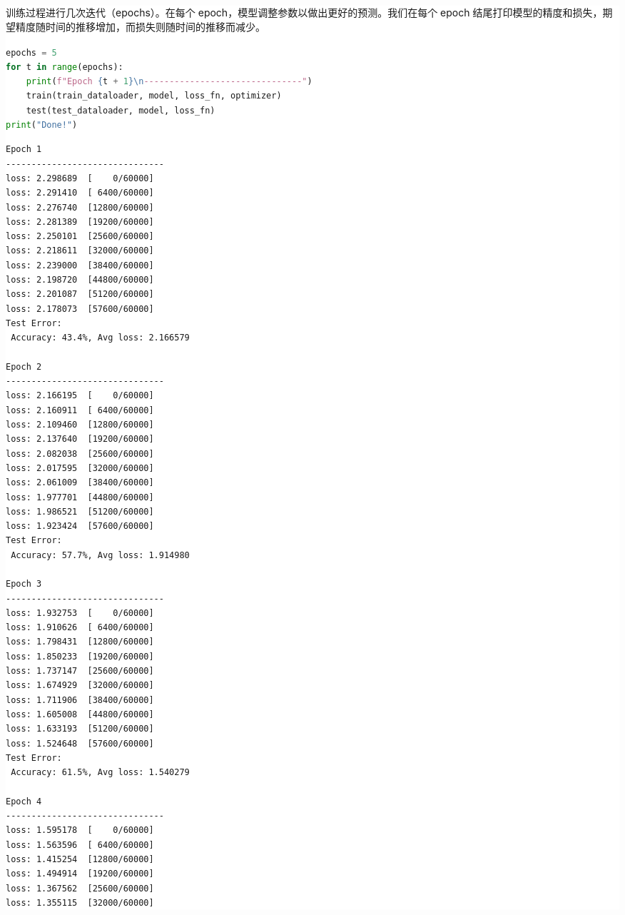 训练过程进行几次迭代（epochs）。在每个 epoch，模型调整参数以做出更好的预测。我们在每个 epoch 结尾打印模型的精度和损失，期望精度随时间的推移增加，而损失则随时间的推移而减少。

```python
epochs = 5
for t in range(epochs):
    print(f"Epoch {t + 1}\n-------------------------------")
    train(train_dataloader, model, loss_fn, optimizer)
    test(test_dataloader, model, loss_fn)
print("Done!")
```

```txt
Epoch 1
-------------------------------
loss: 2.298689  [    0/60000]
loss: 2.291410  [ 6400/60000]
loss: 2.276740  [12800/60000]
loss: 2.281389  [19200/60000]
loss: 2.250101  [25600/60000]
loss: 2.218611  [32000/60000]
loss: 2.239000  [38400/60000]
loss: 2.198720  [44800/60000]
loss: 2.201087  [51200/60000]
loss: 2.178073  [57600/60000]
Test Error: 
 Accuracy: 43.4%, Avg loss: 2.166579 

Epoch 2
-------------------------------
loss: 2.166195  [    0/60000]
loss: 2.160911  [ 6400/60000]
loss: 2.109460  [12800/60000]
loss: 2.137640  [19200/60000]
loss: 2.082038  [25600/60000]
loss: 2.017595  [32000/60000]
loss: 2.061009  [38400/60000]
loss: 1.977701  [44800/60000]
loss: 1.986521  [51200/60000]
loss: 1.923424  [57600/60000]
Test Error: 
 Accuracy: 57.7%, Avg loss: 1.914980 

Epoch 3
-------------------------------
loss: 1.932753  [    0/60000]
loss: 1.910626  [ 6400/60000]
loss: 1.798431  [12800/60000]
loss: 1.850233  [19200/60000]
loss: 1.737147  [25600/60000]
loss: 1.674929  [32000/60000]
loss: 1.711906  [38400/60000]
loss: 1.605008  [44800/60000]
loss: 1.633193  [51200/60000]
loss: 1.524648  [57600/60000]
Test Error: 
 Accuracy: 61.5%, Avg loss: 1.540279 

Epoch 4
-------------------------------
loss: 1.595178  [    0/60000]
loss: 1.563596  [ 6400/60000]
loss: 1.415254  [12800/60000]
loss: 1.494914  [19200/60000]
loss: 1.367562  [25600/60000]
loss: 1.355115  [32000/60000]
```